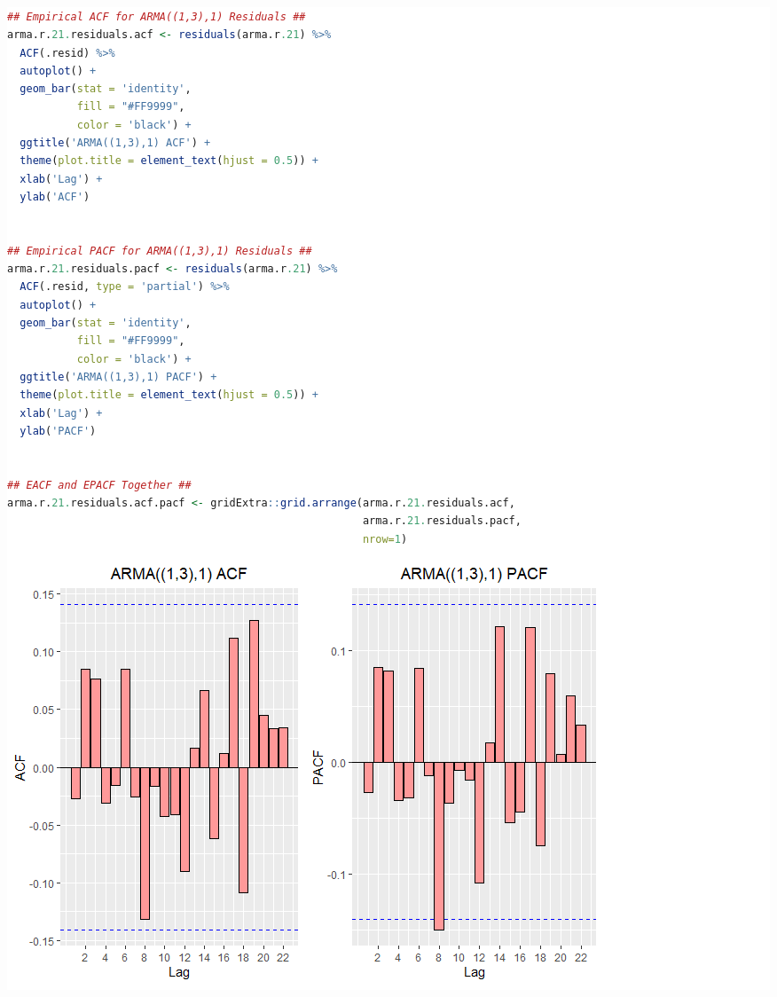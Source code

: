 ``` r
## Empirical ACF for ARMA((1,3),1) Residuals ##
arma.r.21.residuals.acf <- residuals(arma.r.21) %>%
  ACF(.resid) %>%
  autoplot() +
  geom_bar(stat = 'identity', 
           fill = "#FF9999",
           color = 'black') +
  ggtitle('ARMA((1,3),1) ACF') + 
  theme(plot.title = element_text(hjust = 0.5)) +
  xlab('Lag') + 
  ylab('ACF')


## Empirical PACF for ARMA((1,3),1) Residuals ##
arma.r.21.residuals.pacf <- residuals(arma.r.21) %>%
  ACF(.resid, type = 'partial') %>%
  autoplot() +
  geom_bar(stat = 'identity', 
           fill = "#FF9999",
           color = 'black') +
  ggtitle('ARMA((1,3),1) PACF') + 
  theme(plot.title = element_text(hjust = 0.5)) +
  xlab('Lag') + 
  ylab('PACF')


## EACF and EPACF Together ##
arma.r.21.residuals.acf.pacf <- gridExtra::grid.arrange(arma.r.21.residuals.acf, 
                                                        arma.r.21.residuals.pacf, 
                                                        nrow=1)
```

![](PPI_Finished_Goods_Forecast_R_files/figure-gfm/unnamed-chunk-8-1.png)

